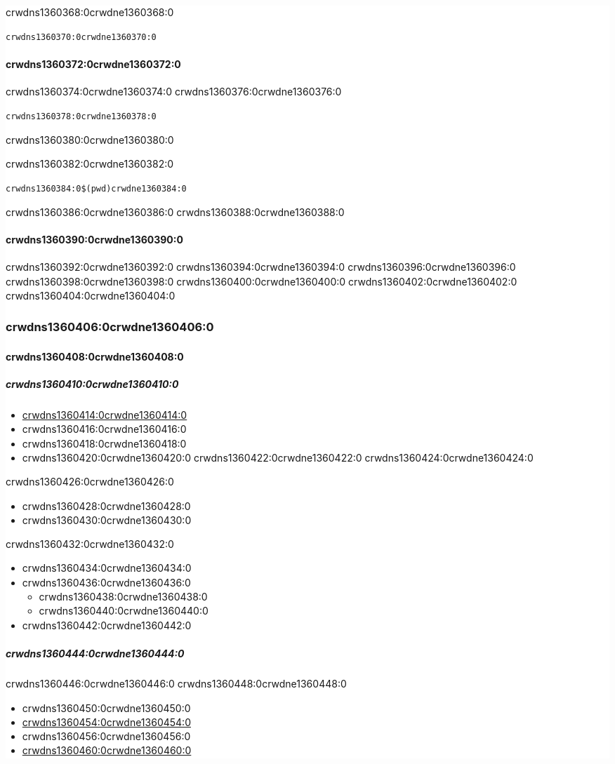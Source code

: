 crwdns1360368:0crwdne1360368:0

``` console
crwdns1360370:0crwdne1360370:0
```

#### crwdns1360372:0crwdne1360372:0

crwdns1360374:0crwdne1360374:0 crwdns1360376:0crwdne1360376:0
```console
crwdns1360378:0crwdne1360378:0
```
crwdns1360380:0crwdne1360380:0

crwdns1360382:0crwdne1360382:0
```console
crwdns1360384:0$(pwd)crwdne1360384:0
```
crwdns1360386:0crwdne1360386:0 crwdns1360388:0crwdne1360388:0

#### crwdns1360390:0crwdne1360390:0

crwdns1360392:0crwdne1360392:0 crwdns1360394:0crwdne1360394:0 crwdns1360396:0crwdne1360396:0 crwdns1360398:0crwdne1360398:0 crwdns1360400:0crwdne1360400:0 crwdns1360402:0crwdne1360402:0 crwdns1360404:0crwdne1360404:0

### crwdns1360406:0crwdne1360406:0

#### crwdns1360408:0crwdne1360408:0

##### crwdns1360410:0crwdne1360410:0

* [crwdns1360414:0crwdne1360414:0](crwdns1360412:0crwdne1360412:0)
* crwdns1360416:0crwdne1360416:0
* crwdns1360418:0crwdne1360418:0
* crwdns1360420:0crwdne1360420:0 crwdns1360422:0crwdne1360422:0 crwdns1360424:0crwdne1360424:0

crwdns1360426:0crwdne1360426:0

* crwdns1360428:0crwdne1360428:0
* crwdns1360430:0crwdne1360430:0

crwdns1360432:0crwdne1360432:0

* crwdns1360434:0crwdne1360434:0
* crwdns1360436:0crwdne1360436:0
  * crwdns1360438:0crwdne1360438:0
  * crwdns1360440:0crwdne1360440:0
* crwdns1360442:0crwdne1360442:0

##### crwdns1360444:0crwdne1360444:0

crwdns1360446:0crwdne1360446:0 crwdns1360448:0crwdne1360448:0

* crwdns1360450:0crwdne1360450:0
* [crwdns1360454:0crwdne1360454:0](crwdns1360452:0crwdne1360452:0)
* crwdns1360456:0crwdne1360456:0
* [crwdns1360460:0crwdne1360460:0](crwdns1360458:0crwdne1360458:0)
